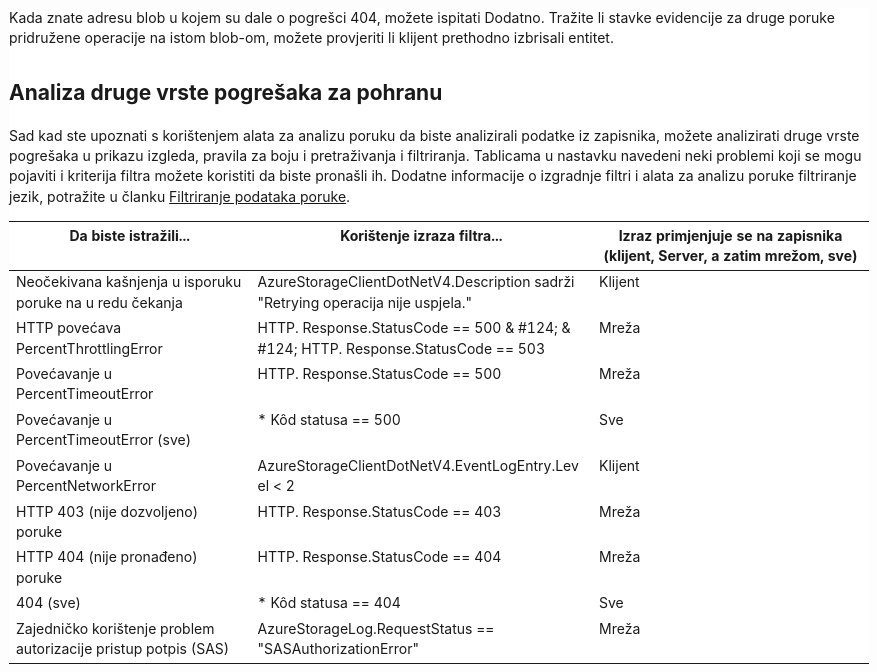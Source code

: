 Kada znate adresu blob u kojem su dale o pogrešci 404, možete ispitati Dodatno. Tražite li stavke evidencije za druge poruke pridružene operacije na istom blob-om, možete provjeriti li klijent prethodno izbrisali entitet.

## <a name="analyze-other-types-of-storage-errors"></a>Analiza druge vrste pogrešaka za pohranu

Sad kad ste upoznati s korištenjem alata za analizu poruku da biste analizirali podatke iz zapisnika, možete analizirati druge vrste pogrešaka u prikazu izgleda, pravila za boju i pretraživanja i filtriranja. Tablicama u nastavku navedeni neki problemi koji se mogu pojaviti i kriterija filtra možete koristiti da biste pronašli ih. Dodatne informacije o izgradnje filtri i alata za analizu poruke filtriranje jezik, potražite u članku [Filtriranje podataka poruke](http://technet.microsoft.com/library/jj819365.aspx).

|    Da biste istražili...                                                                                               |    Korištenje izraza filtra...                                                                                                                                                                                                                                        |    Izraz primjenjuje se na zapisnika (klijent, Server, a zatim mrežom, sve)    |
|------------------------------------------------------------------------------------------------------------------|------------------------------------------------------------------------------------------------------------------------------------------------------------------------------------------------------------------------------------------------------------------|------------------------------------------------------------------|
|    Neočekivana kašnjenja u isporuku poruke na u redu čekanja                                                              |    AzureStorageClientDotNetV4.Description sadrži "Retrying operacija nije uspjela."                                                                                                                                                                                |    Klijent                                                        |
|    HTTP povećava PercentThrottlingError                                                                       |    HTTP. Response.StatusCode == 500 & #124; & #124; HTTP. Response.StatusCode == 503                                                                                                                                                                                          |    Mreža                                                       |
|    Povećavanje u PercentTimeoutError                                                                               |    HTTP. Response.StatusCode == 500                                                                                                                                                                                                                             |    Mreža                                                       |
|    Povećavanje u PercentTimeoutError (sve)                                                                         |    * Kôd statusa == 500                                                                                                                                                                                                                                          |    Sve                                                           |
|    Povećavanje u PercentNetworkError                                                                               |    AzureStorageClientDotNetV4.EventLogEntry.Level < 2                                                                                                                                                                                                          |    Klijent                                                        |
|    HTTP 403 (nije dozvoljeno) poruke                                                                                 |    HTTP. Response.StatusCode == 403                                                                                                                                                                                                                             |    Mreža                                                       |
|    HTTP 404 (nije pronađeno) poruke                                                                                 |    HTTP. Response.StatusCode == 404                                                                                                                                                                                                                             |    Mreža                                                       |
|    404 (sve)                                                                                                     |    * Kôd statusa == 404                                                                                                                                                                                                                                          |    Sve                                                           |
|    Zajedničko korištenje problem autorizacije pristup potpis (SAS)                                                             |    AzureStorageLog.RequestStatus == "SASAuthorizationError"                                                                                                                                                                                                     |    Mreža                                                       |